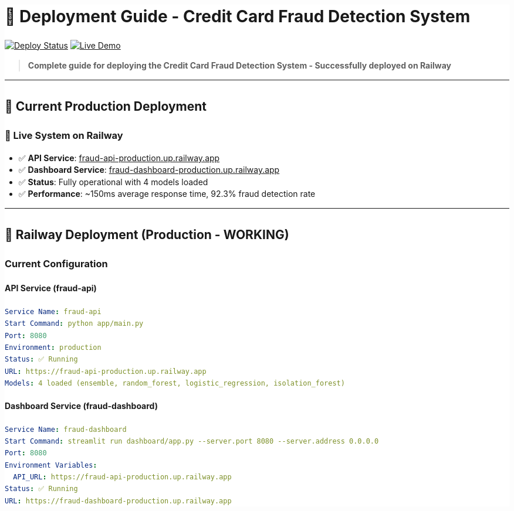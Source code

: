 # 🚀 Deployment Guide - Credit Card Fraud Detection System

[![Deploy Status](https://img.shields.io/badge/Deploy-Live-brightgreen?style=for-the-badge)](https://railway.app)
[![Live Demo](https://img.shields.io/badge/Live-Demo-blue?style=for-the-badge)](https://fraud-dashboard-production.up.railway.app)

> **Complete guide for deploying the Credit Card Fraud Detection System - Successfully deployed on Railway**

---

## 🎯 **Current Production Deployment**

### **🌟 Live System on Railway**
- ✅ **API Service**: [fraud-api-production.up.railway.app](https://fraud-api-production.up.railway.app)
- ✅ **Dashboard Service**: [fraud-dashboard-production.up.railway.app](https://fraud-dashboard-production.up.railway.app)
- ✅ **Status**: Fully operational with 4 models loaded
- ✅ **Performance**: ~150ms average response time, 92.3% fraud detection rate

---

## 🚂 **Railway Deployment (Production - WORKING)**

### **Current Configuration**

#### **API Service (fraud-api)**
```yaml
Service Name: fraud-api
Start Command: python app/main.py
Port: 8080
Environment: production
Status: ✅ Running
URL: https://fraud-api-production.up.railway.app
Models: 4 loaded (ensemble, random_forest, logistic_regression, isolation_forest)
```

#### **Dashboard Service (fraud-dashboard)**
```yaml
Service Name: fraud-dashboard
Start Command: streamlit run dashboard/app.py --server.port 8080 --server.address 0.0.0.0
Port: 8080
Environment Variables:
  API_URL: https://fraud-api-production.up.railway.app
Status: ✅ Running
URL: https://fraud-dashboard-production.up.railway.app
```
